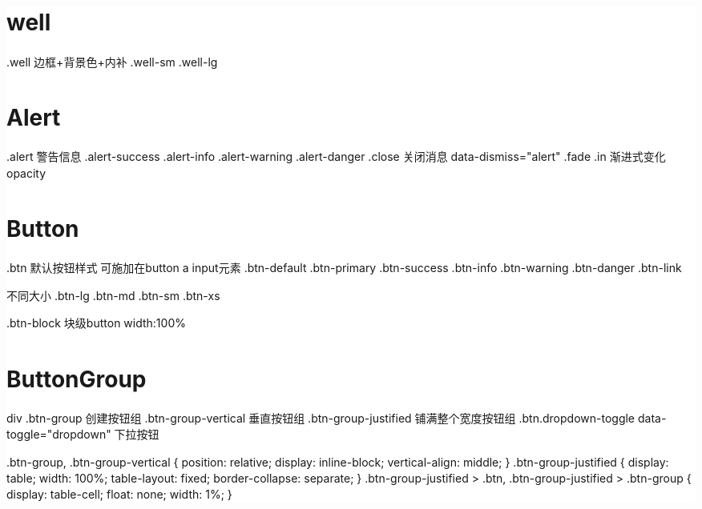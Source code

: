 
well
==================================================
.well 边框+背景色+内补
.well-sm
.well-lg

Alert
===============================================
.alert 警告信息
.alert-success
.alert-info
.alert-warning
.alert-danger
.close 关闭消息 data-dismiss="alert"
.fade .in 渐进式变化opacity

Button
================================================
.btn 默认按钮样式 可施加在button a input元素 
.btn-default
.btn-primary
.btn-success
.btn-info
.btn-warning
.btn-danger
.btn-link

不同大小
.btn-lg
.btn-md
.btn-sm
.btn-xs

.btn-block 块级button width:100%

ButtonGroup
====================================================
div
.btn-group            创建按钮组
.btn-group-vertical   垂直按钮组
.btn-group-justified  铺满整个宽度按钮组
.btn.dropdown-toggle data-toggle="dropdown" 下拉按钮

.btn-group, .btn-group-vertical {
    position: relative;
    display: inline-block;
    vertical-align: middle;
}
.btn-group-justified {
    display: table;
    width: 100%;
    table-layout: fixed;
    border-collapse: separate;
}
.btn-group-justified > .btn, .btn-group-justified > .btn-group {
    display: table-cell;
    float: none;
    width: 1%;
}
